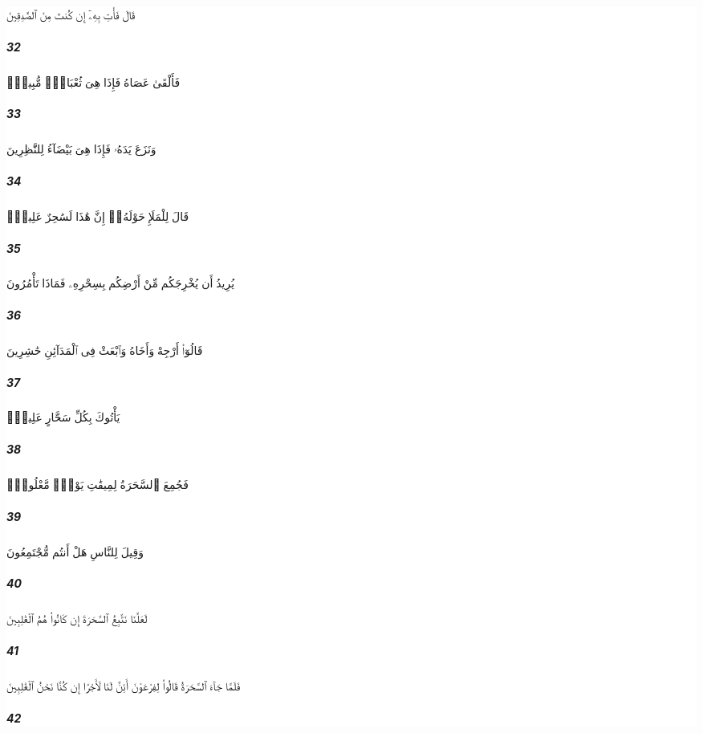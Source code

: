 <span class="ayah hovertext" data-hover="(Pharaoh) said: 'Show it then, if thou tellest the truth!'">قَالَ فَأْتِ بِهِۦٓ إِن كُنتَ مِنَ ٱلصَّٰدِقِينَ</span>

##### 32

<span class="ayah hovertext" data-hover="So (Moses) threw his rod, and behold, it was a serpent, plain (for all to see)!">فَأَلْقَىٰ عَصَاهُ فَإِذَا هِىَ ثُعْبَانٌۭ مُّبِينٌۭ</span>

##### 33

<span class="ayah hovertext" data-hover="And he drew out his hand, and behold, it was white to all beholders!">وَنَزَعَ يَدَهُۥ فَإِذَا هِىَ بَيْضَآءُ لِلنَّٰظِرِينَ</span>

##### 34

<span class="ayah hovertext" data-hover="(Pharaoh) said to the Chiefs around him: 'This is indeed a sorcerer well-versed:">قَالَ لِلْمَلَإِ حَوْلَهُۥٓ إِنَّ هَٰذَا لَسَٰحِرٌ عَلِيمٌۭ</span>

##### 35

<span class="ayah hovertext" data-hover="'His plan is to get you out of your land by his sorcery; then what is it ye counsel?'">يُرِيدُ أَن يُخْرِجَكُم مِّنْ أَرْضِكُم بِسِحْرِهِۦ فَمَاذَا تَأْمُرُونَ</span>

##### 36

<span class="ayah hovertext" data-hover="They said: 'Keep him and his brother in suspense (for a while), and dispatch to the Cities heralds to collect-">قَالُوٓا۟ أَرْجِهْ وَأَخَاهُ وَٱبْعَثْ فِى ٱلْمَدَآئِنِ حَٰشِرِينَ</span>

##### 37

<span class="ayah hovertext" data-hover="'And bring up to thee all (our) sorcerers well-versed.'">يَأْتُوكَ بِكُلِّ سَحَّارٍ عَلِيمٍۢ</span>

##### 38

<span class="ayah hovertext" data-hover="So the sorcerers were got together for the appointment of a day well-known,">فَجُمِعَ ٱلسَّحَرَةُ لِمِيقَٰتِ يَوْمٍۢ مَّعْلُومٍۢ</span>

##### 39

<span class="ayah hovertext" data-hover="And the people were told: 'Are ye (now) assembled?-">وَقِيلَ لِلنَّاسِ هَلْ أَنتُم مُّجْتَمِعُونَ</span>

##### 40

<span class="ayah hovertext" data-hover="'That we may follow the sorcerers (in religion) if they win?'">لَعَلَّنَا نَتَّبِعُ ٱلسَّحَرَةَ إِن كَانُوا۟ هُمُ ٱلْغَٰلِبِينَ</span>

##### 41

<span class="ayah hovertext" data-hover="So when the sorcerers arrived, they said to Pharaoh: 'Of course - shall we have a (suitable) reward if we win?">فَلَمَّا جَآءَ ٱلسَّحَرَةُ قَالُوا۟ لِفِرْعَوْنَ أَئِنَّ لَنَا لَأَجْرًا إِن كُنَّا نَحْنُ ٱلْغَٰلِبِينَ</span>

##### 42
